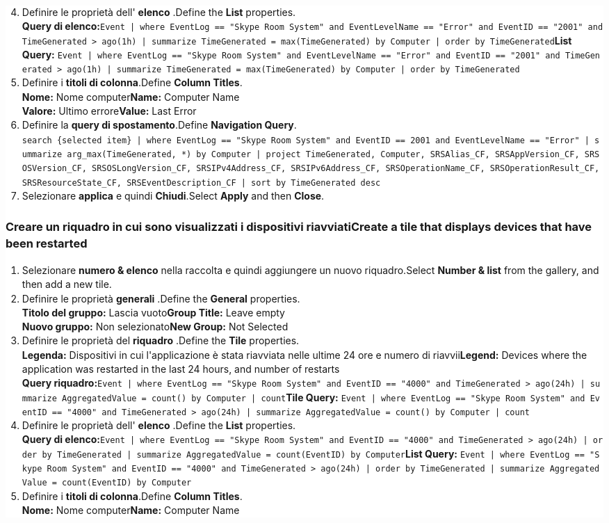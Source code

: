 4.  <span data-ttu-id="130ff-382">Definire le proprietà dell' **elenco** .</span><span class="sxs-lookup"><span data-stu-id="130ff-382">Define the **List** properties.</span></span><br>
    <span data-ttu-id="130ff-383">**Query di elenco:**```Event | where EventLog == "Skype Room System" and EventLevelName == "Error" and EventID == "2001" and TimeGenerated > ago(1h) | summarize TimeGenerated = max(TimeGenerated) by Computer | order by TimeGenerated```</span><span class="sxs-lookup"><span data-stu-id="130ff-383">**List Query:** ```Event | where EventLog == "Skype Room System" and EventLevelName == "Error" and EventID == "2001" and TimeGenerated > ago(1h) | summarize TimeGenerated = max(TimeGenerated) by Computer | order by TimeGenerated```</span></span>
5.  <span data-ttu-id="130ff-384">Definire i **titoli di colonna**.</span><span class="sxs-lookup"><span data-stu-id="130ff-384">Define **Column Titles**.</span></span><br>
    <span data-ttu-id="130ff-385">**Nome:** Nome computer</span><span class="sxs-lookup"><span data-stu-id="130ff-385">**Name:** Computer Name</span></span><br>
    <span data-ttu-id="130ff-386">**Valore:** Ultimo errore</span><span class="sxs-lookup"><span data-stu-id="130ff-386">**Value:** Last Error</span></span>
6.  <span data-ttu-id="130ff-387">Definire la **query di spostamento**.</span><span class="sxs-lookup"><span data-stu-id="130ff-387">Define **Navigation Query**.</span></span><br>
    ```search {selected item} | where EventLog == "Skype Room System" and EventID == 2001 and EventLevelName == "Error" | summarize arg_max(TimeGenerated, *) by Computer | project TimeGenerated, Computer, SRSAlias_CF, SRSAppVersion_CF, SRSOSVersion_CF, SRSOSLongVersion_CF, SRSIPv4Address_CF, SRSIPv6Address_CF, SRSOperationName_CF, SRSOperationResult_CF, SRSResourceState_CF, SRSEventDescription_CF | sort by TimeGenerated desc```
7.  <span data-ttu-id="130ff-388">Selezionare **applica** e quindi **Chiudi**.</span><span class="sxs-lookup"><span data-stu-id="130ff-388">Select **Apply** and then **Close**.</span></span>

### <a name="create-a-tile-that-displays-devices-that-have-been-restarted"></a><span data-ttu-id="130ff-389">Creare un riquadro in cui sono visualizzati i dispositivi riavviati</span><span class="sxs-lookup"><span data-stu-id="130ff-389">Create a tile that displays devices that have been restarted</span></span>

1.  <span data-ttu-id="130ff-390">Selezionare **numero & elenco** nella raccolta e quindi aggiungere un nuovo riquadro.</span><span class="sxs-lookup"><span data-stu-id="130ff-390">Select **Number & list** from the gallery, and then add a new tile.</span></span>
2.  <span data-ttu-id="130ff-391">Definire le proprietà **generali** .</span><span class="sxs-lookup"><span data-stu-id="130ff-391">Define the **General** properties.</span></span><br>
    <span data-ttu-id="130ff-392">**Titolo del gruppo:** Lascia vuoto</span><span class="sxs-lookup"><span data-stu-id="130ff-392">**Group Title:** Leave empty</span></span><br>
    <span data-ttu-id="130ff-393">**Nuovo gruppo:** Non selezionato</span><span class="sxs-lookup"><span data-stu-id="130ff-393">**New Group:** Not Selected</span></span>
3.  <span data-ttu-id="130ff-394">Definire le proprietà del **riquadro** .</span><span class="sxs-lookup"><span data-stu-id="130ff-394">Define the **Tile** properties.</span></span><br>
    <span data-ttu-id="130ff-395">**Legenda:** Dispositivi in cui l'applicazione è stata riavviata nelle ultime 24 ore e numero di riavvii</span><span class="sxs-lookup"><span data-stu-id="130ff-395">**Legend:** Devices where the application was restarted in the last 24 hours, and number of restarts</span></span><br>
    <span data-ttu-id="130ff-396">**Query riquadro:**```Event | where EventLog == "Skype Room System" and EventID == "4000" and TimeGenerated > ago(24h) | summarize AggregatedValue = count() by Computer | count```</span><span class="sxs-lookup"><span data-stu-id="130ff-396">**Tile Query:** ```Event | where EventLog == "Skype Room System" and EventID == "4000" and TimeGenerated > ago(24h) | summarize AggregatedValue = count() by Computer | count```</span></span>
4.  <span data-ttu-id="130ff-397">Definire le proprietà dell' **elenco** .</span><span class="sxs-lookup"><span data-stu-id="130ff-397">Define the **List** properties.</span></span><br>
    <span data-ttu-id="130ff-398">**Query di elenco:**```Event | where EventLog == "Skype Room System" and EventID == "4000" and TimeGenerated > ago(24h) | order by TimeGenerated | summarize AggregatedValue = count(EventID) by Computer```</span><span class="sxs-lookup"><span data-stu-id="130ff-398">**List Query:** ```Event | where EventLog == "Skype Room System" and EventID == "4000" and TimeGenerated > ago(24h) | order by TimeGenerated | summarize AggregatedValue = count(EventID) by Computer```</span></span>
5.  <span data-ttu-id="130ff-399">Definire i **titoli di colonna**.</span><span class="sxs-lookup"><span data-stu-id="130ff-399">Define **Column Titles**.</span></span><br>
    <span data-ttu-id="130ff-400">**Nome:** Nome computer</span><span class="sxs-lookup"><span data-stu-id="130ff-400">**Name:** Computer Name</span></span><br>